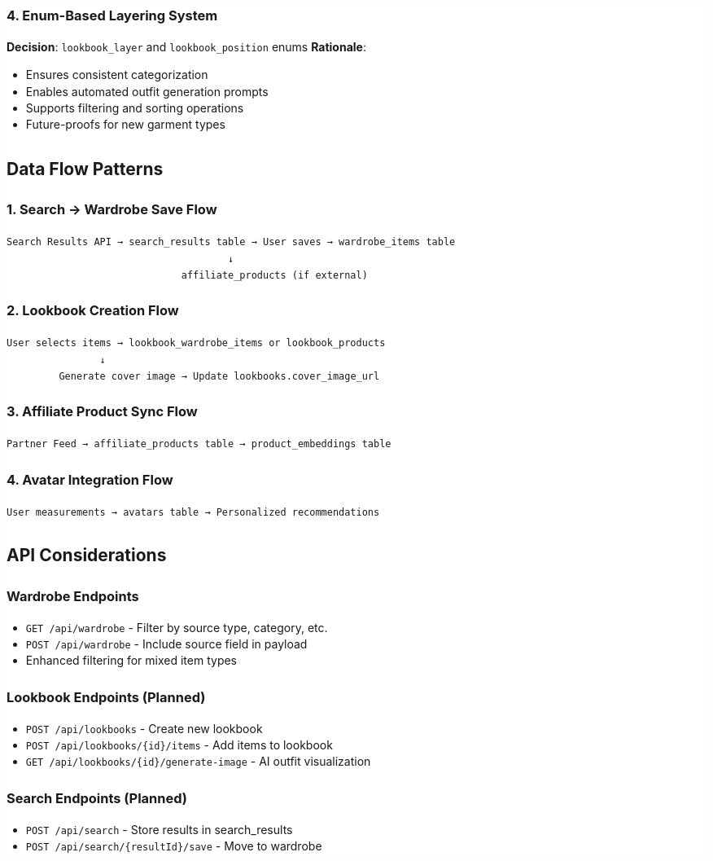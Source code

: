 ### 4. Enum-Based Layering System
**Decision**: `lookbook_layer` and `lookbook_position` enums
**Rationale**:
- Ensures consistent categorization
- Enables automated outfit generation prompts
- Supports filtering and sorting operations
- Future-proofs for new garment types

## Data Flow Patterns

### 1. Search → Wardrobe Save Flow
```
Search Results API → search_results table → User saves → wardrobe_items table
                                      ↓
                              affiliate_products (if external)
```

### 2. Lookbook Creation Flow
```
User selects items → lookbook_wardrobe_items or lookbook_products
                ↓
         Generate cover image → Update lookbooks.cover_image_url
```

### 3. Affiliate Product Sync Flow
```
Partner Feed → affiliate_products table → product_embeddings table
```

### 4. Avatar Integration Flow
```
User measurements → avatars table → Personalized recommendations
```

## API Considerations

### Wardrobe Endpoints
- `GET /api/wardrobe` - Filter by source type, category, etc.
- `POST /api/wardrobe` - Include source field in payload
- Enhanced filtering for mixed item types

### Lookbook Endpoints (Planned)
- `POST /api/lookbooks` - Create new lookbook
- `POST /api/lookbooks/{id}/items` - Add items to lookbook
- `GET /api/lookbooks/{id}/generate-image` - AI outfit visualization

### Search Endpoints (Planned)
- `POST /api/search` - Store results in search_results
- `POST /api/search/{resultId}/save` - Move to wardrobe
